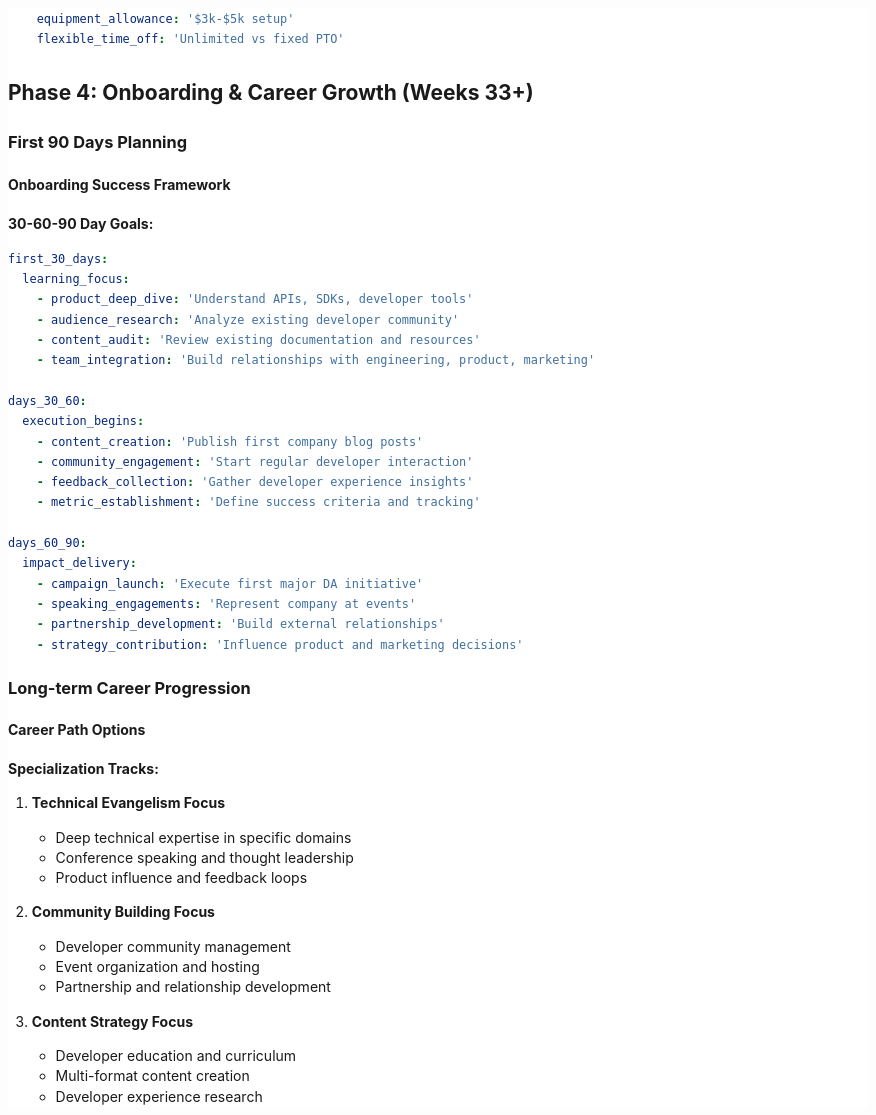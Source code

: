 ```yaml
    equipment_allowance: '$3k-$5k setup'
    flexible_time_off: 'Unlimited vs fixed PTO'
```

## Phase 4: Onboarding & Career Growth (Weeks 33+)

### First 90 Days Planning

#### Onboarding Success Framework

**30-60-90 Day Goals:**
```yaml
first_30_days:
  learning_focus:
    - product_deep_dive: 'Understand APIs, SDKs, developer tools'
    - audience_research: 'Analyze existing developer community'
    - content_audit: 'Review existing documentation and resources'
    - team_integration: 'Build relationships with engineering, product, marketing'

days_30_60:
  execution_begins:
    - content_creation: 'Publish first company blog posts'
    - community_engagement: 'Start regular developer interaction'
    - feedback_collection: 'Gather developer experience insights'
    - metric_establishment: 'Define success criteria and tracking'

days_60_90:
  impact_delivery:
    - campaign_launch: 'Execute first major DA initiative'
    - speaking_engagements: 'Represent company at events'
    - partnership_development: 'Build external relationships'
    - strategy_contribution: 'Influence product and marketing decisions'
```

### Long-term Career Progression

#### Career Path Options

**Specialization Tracks:**
1. **Technical Evangelism Focus**
   - Deep technical expertise in specific domains
   - Conference speaking and thought leadership
   - Product influence and feedback loops

2. **Community Building Focus**
   - Developer community management
   - Event organization and hosting
   - Partnership and relationship development

3. **Content Strategy Focus**
   - Developer education and curriculum
   - Multi-format content creation
   - Developer experience research
